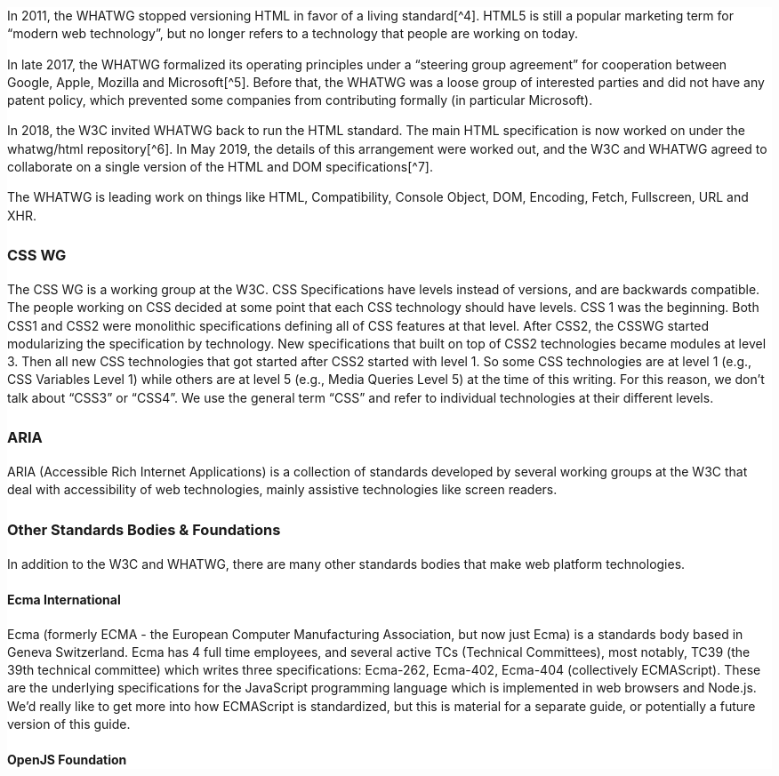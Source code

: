 In 2011, the WHATWG stopped versioning HTML in favor of a living standard[^4]. HTML5 is still a popular marketing term for “modern web technology”, but no longer refers to a technology that people are working on today.

In late 2017, the WHATWG formalized its operating principles under a “steering group agreement” for cooperation between Google, Apple, Mozilla and Microsoft[^5]. Before that, the WHATWG was a loose group of interested parties and did not have any patent policy, which prevented some companies from contributing formally (in particular Microsoft).

In 2018, the W3C invited WHATWG back to run the HTML standard. The main HTML specification is now worked on under the whatwg/html repository[^6]. In May 2019, the details of this arrangement were worked out, and the W3C and WHATWG agreed to collaborate on a single version of the HTML and DOM specifications[^7].

The WHATWG is leading work on things like HTML, Compatibility, Console Object, DOM, Encoding, Fetch, Fullscreen, URL and XHR.


### CSS WG

The CSS WG is a working group at the W3C. CSS Specifications have levels instead of versions, and are backwards compatible. The people working on CSS decided at some point that each CSS technology should have levels. CSS 1 was the beginning. Both CSS1 and CSS2 were monolithic specifications defining all of CSS features at that level. After CSS2, the CSSWG started modularizing the specification by technology. New specifications that built on top of CSS2 technologies became modules at level 3. Then all new CSS technologies that got started after CSS2 started with level 1. So some CSS technologies are at level 1 (e.g., CSS Variables Level 1) while others are at level 5 (e.g., Media Queries Level 5) at the time of this writing. For this reason, we don’t  talk about “CSS3” or “CSS4”. We use the general term “CSS” and refer to individual technologies at their different levels.


### ARIA

ARIA (Accessible Rich Internet Applications) is a collection of standards developed by several working groups at the W3C that deal with accessibility of web technologies, mainly assistive technologies like screen readers.


### Other Standards Bodies & Foundations

In addition to the W3C and WHATWG, there are many other standards bodies that make web platform technologies.


#### Ecma International

Ecma (formerly ECMA - the European Computer Manufacturing Association, but now just Ecma) is a standards body based in Geneva Switzerland. Ecma has 4 full time employees, and several active TCs (Technical Committees), most notably, TC39 (the 39th technical committee) which writes three specifications: Ecma-262, Ecma-402, Ecma-404 (collectively ECMAScript). These are the underlying specifications for the JavaScript programming language which is implemented in web browsers and Node.js. We’d really like to get more into how ECMAScript is standardized, but this is material for a separate guide, or potentially a future version of this guide.


#### OpenJS Foundation
